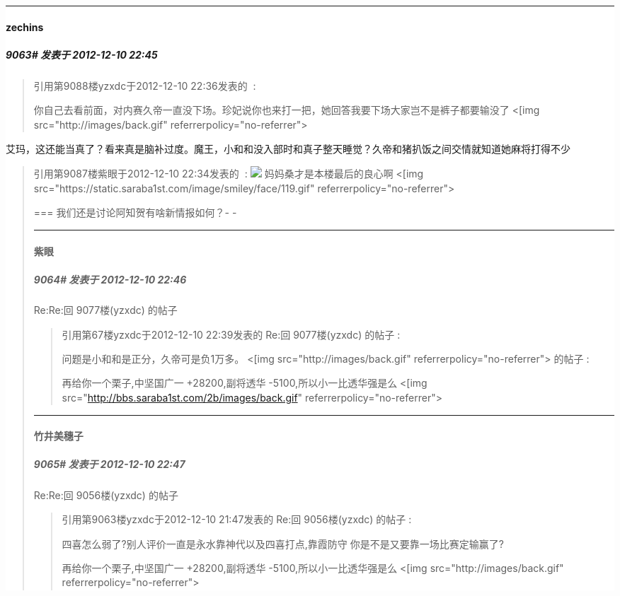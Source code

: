 
*****

####  zechins  
##### 9063#       发表于 2012-12-10 22:45



<blockquote>引用第9088楼yzxdc于2012-12-10 22:36发表的  :

你自己去看前面，对内赛久帝一直没下场。珍妃说你也来打一把，她回答我要下场大家岂不是裤子都要输没了
<[img src="http://images/back.gif" referrerpolicy="no-referrer"></blockquote>艾玛，这还能当真了？看来真是脑补过度。魔王，小和和没入部时和真子整天睡觉？久帝和猪扒饭之间交情就知道她麻将打得不少
<blockquote>引用第9087楼紫眼于2012-12-10 22:34发表的  :
<img src="https://static.saraba1st.com/image/smiley/face/41.gif" referrerpolicy="no-referrer"> 
妈妈桑才是本楼最后的良心啊 <[img src="https://static.saraba1st.com/image/smiley/face/119.gif" referrerpolicy="no-referrer">

===
我们还是讨论阿知贺有啥新情报如何？- -







*****

####  紫眼  
##### 9064#       发表于 2012-12-10 22:46

Re:Re:回 9077楼(yzxdc) 的帖子


<blockquote>引用第67楼yzxdc于2012-12-10 22:39发表的 Re:回 9077楼(yzxdc) 的帖子 :

问题是小和和是正分，久帝可是负1万多。
<[img src="http://images/back.gif" referrerpolicy="no-referrer"> 的帖子 :

再给你一个栗子,中坚国广一 +28200,副将透华 -5100,所以小一比透华强是么 <[img src="http://bbs.saraba1st.com/2b/images/back.gif" referrerpolicy="no-referrer"></blockquote>







*****

####  竹井美穗子  
##### 9065#       发表于 2012-12-10 22:47

Re:Re:回 9056楼(yzxdc) 的帖子


<blockquote>引用第9063楼yzxdc于2012-12-10 21:47发表的 Re:回 9056楼(yzxdc) 的帖子 :

四喜怎么弱了?别人评价一直是永水靠神代以及四喜打点,靠霞防守
你是不是又要靠一场比赛定输赢了?

再给你一个栗子,中坚国广一 +28200,副将透华 -5100,所以小一比透华强是么 <[img src="http://images/back.gif" referrerpolicy="no-referrer"></blockquote>
